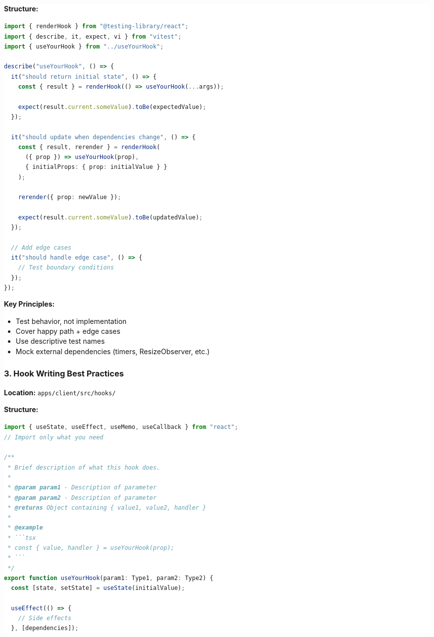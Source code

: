 **Structure:**
```typescript
import { renderHook } from "@testing-library/react";
import { describe, it, expect, vi } from "vitest";
import { useYourHook } from "../useYourHook";

describe("useYourHook", () => {
  it("should return initial state", () => {
    const { result } = renderHook(() => useYourHook(...args));

    expect(result.current.someValue).toBe(expectedValue);
  });

  it("should update when dependencies change", () => {
    const { result, rerender } = renderHook(
      ({ prop }) => useYourHook(prop),
      { initialProps: { prop: initialValue } }
    );

    rerender({ prop: newValue });

    expect(result.current.someValue).toBe(updatedValue);
  });

  // Add edge cases
  it("should handle edge case", () => {
    // Test boundary conditions
  });
});
```

**Key Principles:**
- Test behavior, not implementation
- Cover happy path + edge cases
- Use descriptive test names
- Mock external dependencies (timers, ResizeObserver, etc.)

### 3. Hook Writing Best Practices

**Location:** `apps/client/src/hooks/`

**Structure:**
```typescript
import { useState, useEffect, useMemo, useCallback } from "react";
// Import only what you need

/**
 * Brief description of what this hook does.
 *
 * @param param1 - Description of parameter
 * @param param2 - Description of parameter
 * @returns Object containing { value1, value2, handler }
 *
 * @example
 * ```tsx
 * const { value, handler } = useYourHook(prop);
 * ```
 */
export function useYourHook(param1: Type1, param2: Type2) {
  const [state, setState] = useState(initialValue);

  useEffect(() => {
    // Side effects
  }, [dependencies]);

```